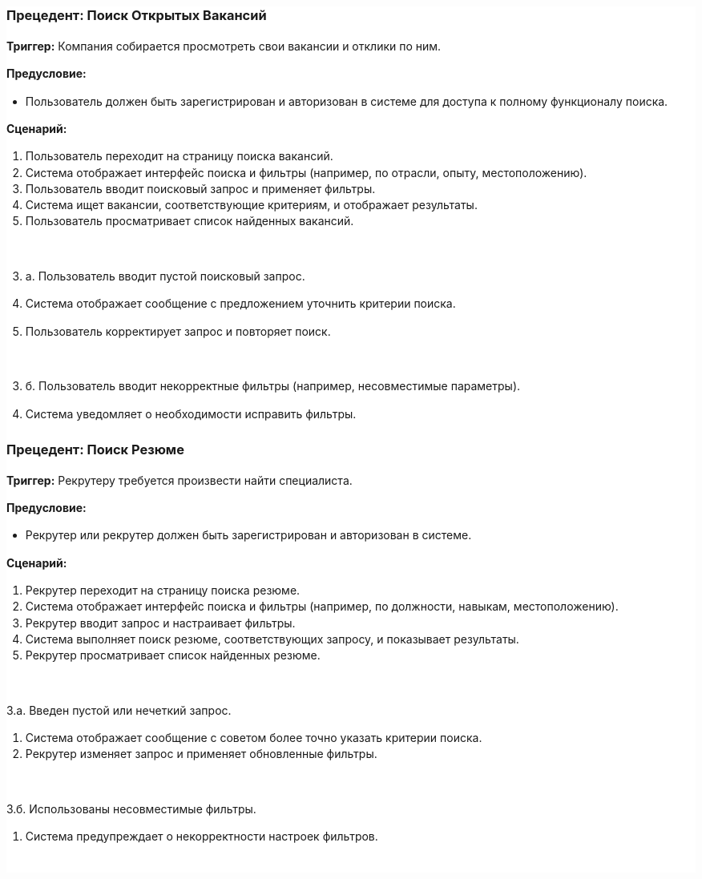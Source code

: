 ### Прецедент: Поиск Открытых Вакансий

**Триггер:** Компания собирается просмотреть свои вакансии и отклики по ним.

**Предусловие:**

- Пользователь должен быть зарегистрирован и авторизован в системе для доступа к полному функционалу поиска.

**Cценарий:**

1. Пользователь переходит на страницу поиска вакансий.
2. Система отображает интерфейс поиска и фильтры (например, по отрасли, опыту, местоположению).
3. Пользователь вводит поисковый запрос и применяет фильтры.
4. Система ищет вакансии, соответствующие критериям, и отображает результаты.
5. Пользователь просматривает список найденных вакансий.

&nbsp;

3. а. Пользователь вводит пустой поисковый запрос.

  1. Система отображает сообщение с предложением уточнить критерии поиска.
  2. Пользователь корректирует запрос и повторяет поиск.

&nbsp;

3. б. Пользователь вводит некорректные фильтры (например, несовместимые параметры).

  1. Система уведомляет о необходимости исправить фильтры.

### Прецедент: Поиск Резюме

**Триггер:** Рекрутеру требуется произвести найти специалиста.

**Предусловие:**

- Рекрутер или рекрутер должен быть зарегистрирован и авторизован в системе.

**Cценарий:**

1. Рекрутер переходит на страницу поиска резюме.
2. Система отображает интерфейс поиска и фильтры (например, по должности, навыкам, местоположению).
3. Рекрутер вводит запрос и настраивает фильтры.
4. Система выполняет поиск резюме, соответствующих запросу, и показывает результаты.
5. Рекрутер просматривает список найденных резюме.

&nbsp;

3.а. Введен пустой или нечеткий запрос.

  1. Система отображает сообщение с советом более точно указать критерии поиска.
  2. Рекрутер изменяет запрос и применяет обновленные фильтры.

&nbsp;

3.б. Использованы несовместимые фильтры.

  1. Система предупреждает о некорректности настроек фильтров.

&nbsp;
